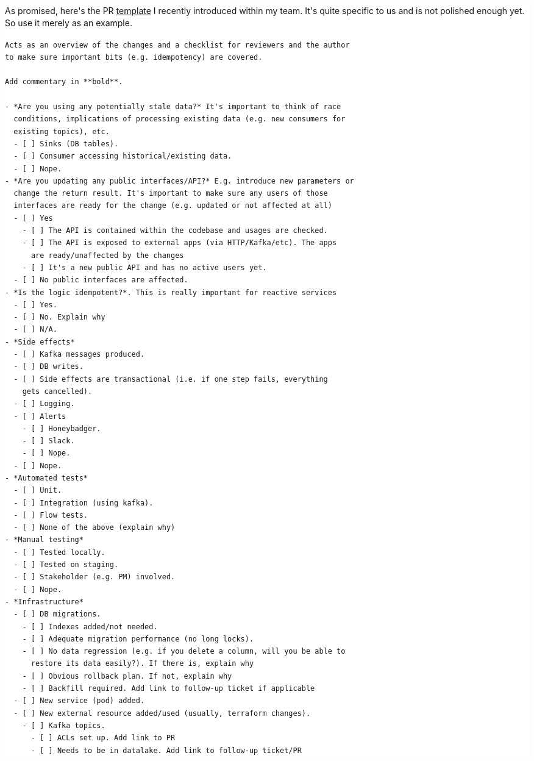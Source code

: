 As promised, here's the PR [template](https://docs.github.com/en/communities/using-templates-to-encourage-useful-issues-and-pull-requests/creating-a-pull-request-template-for-your-repository) I recently introduced within my team. It's quite specific to us and is not polished enough yet. So use it merely as an example.

```
Acts as an overview of the changes and a checklist for reviewers and the author
to make sure important bits (e.g. idempotency) are covered.

Add commentary in **bold**.

- *Are you using any potentially stale data?* It's important to think of race
  conditions, implications of processing existing data (e.g. new consumers for
  existing topics), etc.
  - [ ] Sinks (DB tables).
  - [ ] Consumer accessing historical/existing data.
  - [ ] Nope.
- *Are you updating any public interfaces/API?* E.g. introduce new parameters or
  change the return result. It's important to make sure any users of those
  interfaces are ready for the change (e.g. updated or not affected at all)
  - [ ] Yes
    - [ ] The API is contained within the codebase and usages are checked.
    - [ ] The API is exposed to external apps (via HTTP/Kafka/etc). The apps
      are ready/unaffected by the changes
    - [ ] It's a new public API and has no active users yet.
  - [ ] No public interfaces are affected.
- *Is the logic idempotent?*. This is really important for reactive services
  - [ ] Yes.
  - [ ] No. Explain why
  - [ ] N/A.
- *Side effects*
  - [ ] Kafka messages produced.
  - [ ] DB writes.
  - [ ] Side effects are transactional (i.e. if one step fails, everything
    gets cancelled).
  - [ ] Logging.
  - [ ] Alerts
    - [ ] Honeybadger.
    - [ ] Slack.
    - [ ] Nope.
  - [ ] Nope.
- *Automated tests*
  - [ ] Unit.
  - [ ] Integration (using kafka).
  - [ ] Flow tests.
  - [ ] None of the above (explain why)
- *Manual testing*
  - [ ] Tested locally.
  - [ ] Tested on staging.
  - [ ] Stakeholder (e.g. PM) involved.
  - [ ] Nope.
- *Infrastructure*
  - [ ] DB migrations.
    - [ ] Indexes added/not needed.
    - [ ] Adequate migration performance (no long locks).
    - [ ] No data regression (e.g. if you delete a column, will you be able to
      restore its data easily?). If there is, explain why
    - [ ] Obvious rollback plan. If not, explain why
    - [ ] Backfill required. Add link to follow-up ticket if applicable
  - [ ] New service (pod) added.
  - [ ] New external resource added/used (usually, terraform changes).
    - [ ] Kafka topics.
      - [ ] ACLs set up. Add link to PR
      - [ ] Needs to be in datalake. Add link to follow-up ticket/PR
```